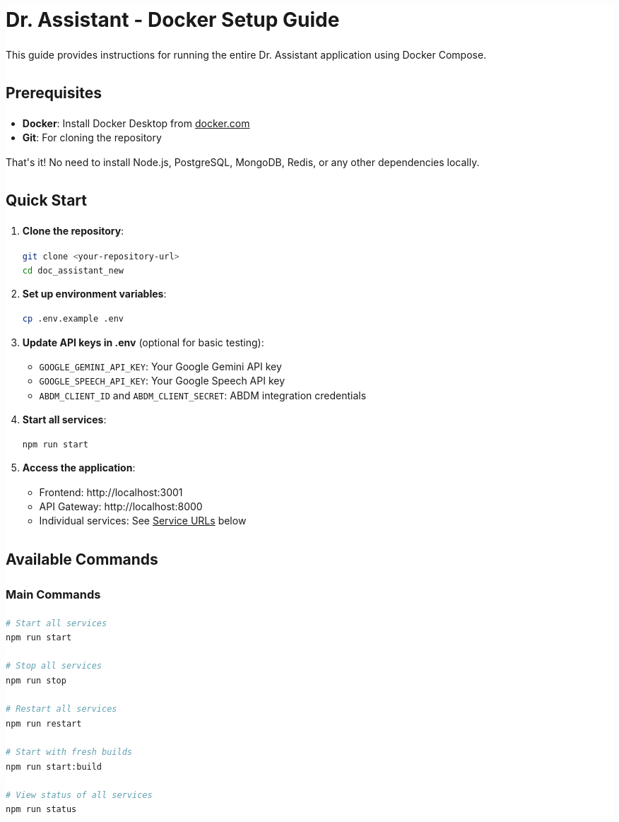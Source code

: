 # Dr. Assistant - Docker Setup Guide

This guide provides instructions for running the entire Dr. Assistant application using Docker Compose.

## Prerequisites

- **Docker**: Install Docker Desktop from [docker.com](https://www.docker.com/products/docker-desktop)
- **Git**: For cloning the repository

That's it! No need to install Node.js, PostgreSQL, MongoDB, Redis, or any other dependencies locally.

## Quick Start

1. **Clone the repository**:
   ```bash
   git clone <your-repository-url>
   cd doc_assistant_new
   ```

2. **Set up environment variables**:
   ```bash
   cp .env.example .env
   ```
   
3. **Update API keys in .env** (optional for basic testing):
   - `GOOGLE_GEMINI_API_KEY`: Your Google Gemini API key
   - `GOOGLE_SPEECH_API_KEY`: Your Google Speech API key
   - `ABDM_CLIENT_ID` and `ABDM_CLIENT_SECRET`: ABDM integration credentials

4. **Start all services**:
   ```bash
   npm run start
   ```

5. **Access the application**:
   - Frontend: http://localhost:3001
   - API Gateway: http://localhost:8000
   - Individual services: See [Service URLs](#service-urls) below

## Available Commands

### Main Commands
```bash
# Start all services
npm run start

# Stop all services
npm run stop

# Restart all services
npm run restart

# Start with fresh builds
npm run start:build

# View status of all services
npm run status
```
